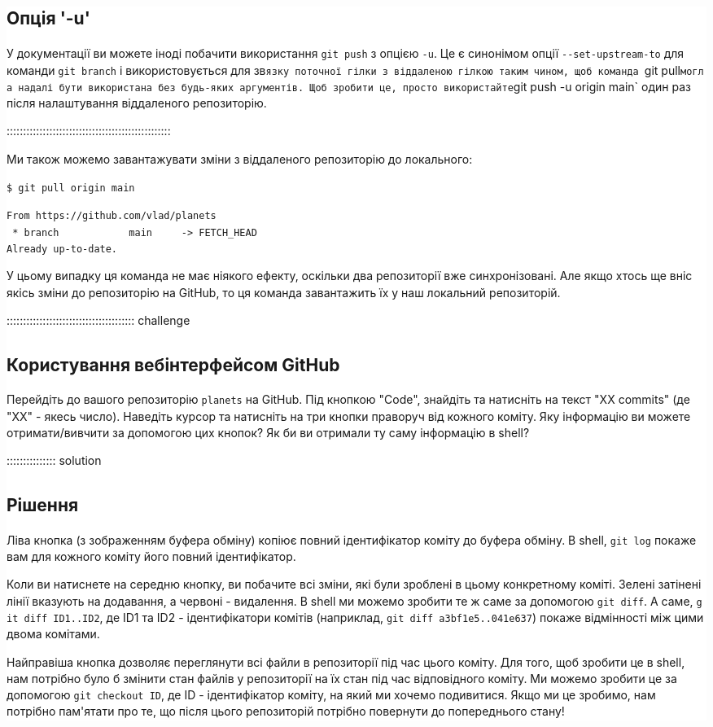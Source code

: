 ## Опція '-u'

У документації ви можете іноді побачити використання `git push` з опцією `-u`.  Це є синонімом опції `--set-upstream-to` для команди `git branch` і використовується для зв`язку поточної гілки з віддаленою гілкою таким чином, щоб команда `git pull`могла надалі бути використана без будь-яких аргументів. Щоб зробити це, просто використайте`git push -u origin main\` один раз після налаштування віддаленого репозиторію.

::::::::::::::::::::::::::::::::::::::::::::::::::

Ми також можемо завантажувати зміни з віддаленого репозиторію до локального:

```bash
$ git pull origin main
```

```output
From https://github.com/vlad/planets
 * branch            main     -> FETCH_HEAD
Already up-to-date.
```

У цьому випадку ця команда не має ніякого ефекту, оскільки два репозиторії вже синхронізовані.  Але якщо хтось ще вніс якісь зміни до репозиторію на GitHub, то ця команда завантажить їх у наш локальний репозиторій.

:::::::::::::::::::::::::::::::::::::::  challenge

## Користування вебінтерфейсом GitHub

Перейдіть до вашого репозиторію `planets` на GitHub.
Під кнопкою "Code", знайдіть та натисніть на текст "XX commits" (де "XX" - якесь число).
Наведіть курсор та натисніть на три кнопки праворуч від кожного коміту.
Яку інформацію ви можете отримати/вивчити за допомогою цих кнопок?
Як би ви отримали ту саму інформацію в shell?

:::::::::::::::  solution

## Рішення

Ліва кнопка (з зображенням буфера обміну) копіює повний ідентифікатор коміту до буфера обміну. В shell, `git log` покаже вам для кожного коміту його повний ідентифікатор.

Коли ви натиснете на середню кнопку, ви побачите всі зміни, які були зроблені в цьому конкретному коміті. Зелені затінені лінії вказують на додавання, а червоні - видалення. В shell ми можемо зробити те ж саме за допомогою `git diff`. А саме, `git diff ID1..ID2`, де ID1 та ID2 - ідентифікатори комітів (наприклад, `git diff a3bf1e5..041e637`) покаже відмінності між цими двома комітами.

Найправіша кнопка дозволяє переглянути всі файли в репозиторії під час цього коміту. Для того, щоб зробити це в shell, нам потрібно було б змінити стан файлів у репозиторії на їх стан під час відповідного коміту.
Ми можемо зробити це за допомогою `git checkout ID`, де ID - ідентифікатор коміту, на який ми хочемо подивитися. Якщо ми це зробимо, нам потрібно пам'ятати про те, що після цього репозиторій потрібно повернути до попереднього стану!
